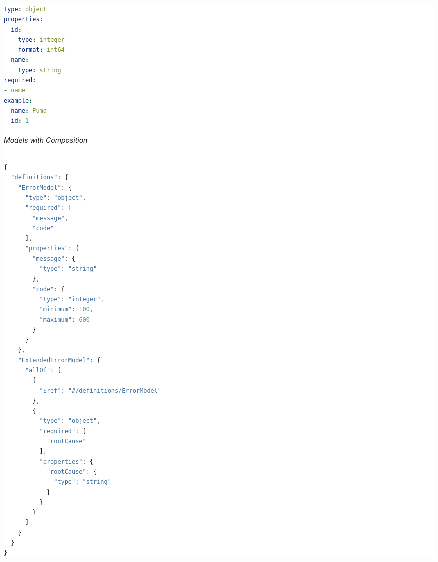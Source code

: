 ```yaml
type: object
properties:
  id:
    type: integer
    format: int64
  name:
    type: string
required:
- name
example:
  name: Puma
  id: 1
```

###### Models with Composition

```js
{
  "definitions": {
    "ErrorModel": {
      "type": "object",
      "required": [
        "message",
        "code"
      ],
      "properties": {
        "message": {
          "type": "string"
        },
        "code": {
          "type": "integer",
          "minimum": 100,
          "maximum": 600
        }
      }
    },
    "ExtendedErrorModel": {
      "allOf": [
        {
          "$ref": "#/definitions/ErrorModel"
        },
        {
          "type": "object",
          "required": [
            "rootCause"
          ],
          "properties": {
            "rootCause": {
              "type": "string"
            }
          }
        }
      ]
    }
  }
}
```
